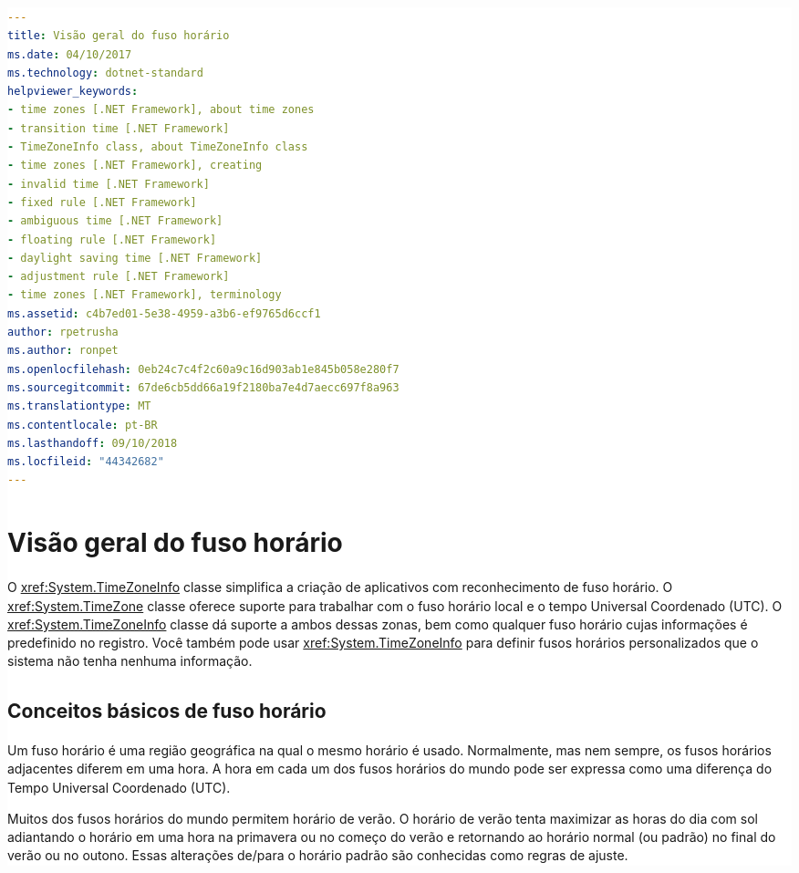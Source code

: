 ```yaml
---
title: Visão geral do fuso horário
ms.date: 04/10/2017
ms.technology: dotnet-standard
helpviewer_keywords:
- time zones [.NET Framework], about time zones
- transition time [.NET Framework]
- TimeZoneInfo class, about TimeZoneInfo class
- time zones [.NET Framework], creating
- invalid time [.NET Framework]
- fixed rule [.NET Framework]
- ambiguous time [.NET Framework]
- floating rule [.NET Framework]
- daylight saving time [.NET Framework]
- adjustment rule [.NET Framework]
- time zones [.NET Framework], terminology
ms.assetid: c4b7ed01-5e38-4959-a3b6-ef9765d6ccf1
author: rpetrusha
ms.author: ronpet
ms.openlocfilehash: 0eb24c7c4f2c60a9c16d903ab1e845b058e280f7
ms.sourcegitcommit: 67de6cb5dd66a19f2180ba7e4d7aecc697f8a963
ms.translationtype: MT
ms.contentlocale: pt-BR
ms.lasthandoff: 09/10/2018
ms.locfileid: "44342682"
---
```

# <a name="time-zone-overview"></a>Visão geral do fuso horário

O <xref:System.TimeZoneInfo> classe simplifica a criação de aplicativos com reconhecimento de fuso horário. O <xref:System.TimeZone> classe oferece suporte para trabalhar com o fuso horário local e o tempo Universal Coordenado (UTC). O <xref:System.TimeZoneInfo> classe dá suporte a ambos dessas zonas, bem como qualquer fuso horário cujas informações é predefinido no registro. Você também pode usar <xref:System.TimeZoneInfo> para definir fusos horários personalizados que o sistema não tenha nenhuma informação.

## <a name="time-zone-essentials"></a>Conceitos básicos de fuso horário

Um fuso horário é uma região geográfica na qual o mesmo horário é usado. Normalmente, mas nem sempre, os fusos horários adjacentes diferem em uma hora. A hora em cada um dos fusos horários do mundo pode ser expressa como uma diferença do Tempo Universal Coordenado (UTC).

Muitos dos fusos horários do mundo permitem horário de verão. O horário de verão tenta maximizar as horas do dia com sol adiantando o horário em uma hora na primavera ou no começo do verão e retornando ao horário normal (ou padrão) no final do verão ou no outono. Essas alterações de/para o horário padrão são conhecidas como regras de ajuste.
